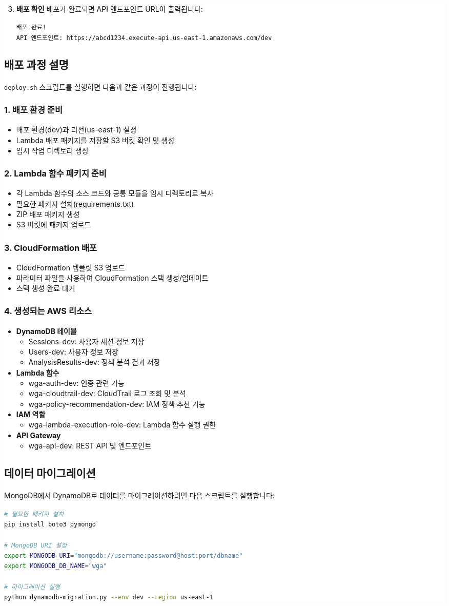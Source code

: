3. **배포 확인**
   배포가 완료되면 API 엔드포인트 URL이 출력됩니다:
   ```
   배포 완료!
   API 엔드포인트: https://abcd1234.execute-api.us-east-1.amazonaws.com/dev
   ```

## 배포 과정 설명

`deploy.sh` 스크립트를 실행하면 다음과 같은 과정이 진행됩니다:

### 1. 배포 환경 준비
- 배포 환경(dev)과 리전(us-east-1) 설정
- Lambda 배포 패키지를 저장할 S3 버킷 확인 및 생성
- 임시 작업 디렉토리 생성

### 2. Lambda 함수 패키지 준비
- 각 Lambda 함수의 소스 코드와 공통 모듈을 임시 디렉토리로 복사
- 필요한 패키지 설치(requirements.txt)
- ZIP 배포 패키지 생성
- S3 버킷에 패키지 업로드

### 3. CloudFormation 배포
- CloudFormation 템플릿 S3 업로드
- 파라미터 파일을 사용하여 CloudFormation 스택 생성/업데이트
- 스택 생성 완료 대기

### 4. 생성되는 AWS 리소스
- **DynamoDB 테이블**
  - Sessions-dev: 사용자 세션 정보 저장
  - Users-dev: 사용자 정보 저장
  - AnalysisResults-dev: 정책 분석 결과 저장
- **Lambda 함수**
  - wga-auth-dev: 인증 관련 기능
  - wga-cloudtrail-dev: CloudTrail 로그 조회 및 분석
  - wga-policy-recommendation-dev: IAM 정책 추천 기능
- **IAM 역할**
  - wga-lambda-execution-role-dev: Lambda 함수 실행 권한
- **API Gateway**
  - wga-api-dev: REST API 및 엔드포인트

## 데이터 마이그레이션

MongoDB에서 DynamoDB로 데이터를 마이그레이션하려면 다음 스크립트를 실행합니다:

```bash
# 필요한 패키지 설치
pip install boto3 pymongo

# MongoDB URI 설정
export MONGODB_URI="mongodb://username:password@host:port/dbname"
export MONGODB_DB_NAME="wga"

# 마이그레이션 실행
python dynamodb-migration.py --env dev --region us-east-1
```
